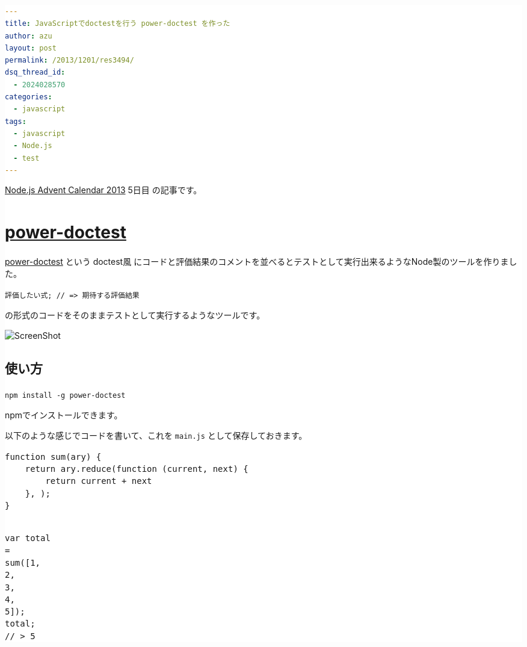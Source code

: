 ```yaml
---
title: JavaScriptでdoctestを行う power-doctest を作った
author: azu
layout: post
permalink: /2013/1201/res3494/
dsq_thread_id:
  - 2024028570
categories:
  - javascript
tags:
  - javascript
  - Node.js
  - test
---
```

[Node.js Advent Calendar 2013][1] 5日目 の記事です。

# [power-doctest][2]

[power-doctest][2] という doctest風 にコードと評価結果のコメントを並べるとテストとして実行出来るようなNode製のツールを作りました。

    評価したい式; // => 期待する評価結果
    

の形式のコードをそのままテストとして実行するようなツールです。

![ScreenShot][3]

## 使い方

    npm install -g power-doctest
    

npmでインストールできます。

以下のような感じでコードを書いて、これを `main.js` として保存しておきます。

<div class="highlight">
  <pre><span class="kd">function</span> <span class="nx">sum</span><span class="p">(</span><span class="nx">ary</span><span class="p">)</span> <span class="p">{</span>
    <span class="k">return</span> <span class="nx">ary</span><span class="p">.</span><span class="nx">reduce</span><span class="p">(</span><span class="kd">function</span> <span class="p">(</span><span class="nx">current</span><span class="p">,</span> <span class="nx">next</span><span class="p">)</span> <span class="p">{</span>
        <span class="k">return</span> <span class="nx">current</span> <span class="o">+</span> <span class="nx">next</span>
    <span class="p">},</span> <span class="mi"></span><span class="p">);</span>
<span class="p">}</span>

<span class="kd">var</span> <span class="nx">total</span> <span class="o">=</span> <span class="nx">sum</span><span class="p">([</span><span class="mi">1</span><span class="p">,</span> <span class="mi">2</span><span class="p">,</span> <span class="mi">3</span><span class="p">,</span> <span class="mi">4</span><span class="p">,</span> <span class="mi">5</span><span class="p">]);</span>
<span class="nx">total</span><span class="p">;</span> <span class="c1">// &gt; 5</span>
</pre>
</div>


 [1]: http://www.adventar.org/calendars/56
 [2]: https://github.com/azu/power-doctest "azu/power-doctest"
 [3]: http://gyazo.com/56ea3848bb1a419d7d0ed47d111b39fc.gif
 [4]: https://github.com/twada/power-assert "power-assert"
 [5]: https://github.com/dtao/autodoc "dtao/autodoc"
 [6]: https://github.com/davidchambers/doctest "davidchambers/doctest"
 [7]: http://doctestjs.org/ "Doctest.js: the humane Javascript test framework"
 [8]: http://nodejs.jp/nodejs.org_ja/api/vm.html "vm"
 [9]: https://github.com/azu/power-doctest/blob/697b3eb1fb263dc44e32a5d573176251d72f99da/lib/power-doctest.js#L173 "context"
 [10]: http://d.hatena.ne.jp/vividcode/20110430/1304182281 "実行コンテキスト"
 [11]: https://github.com/azu/power-doctest/blob/697b3eb1fb263dc44e32a5d573176251d72f99da/lib/power-doctest.js#L158
 [12]: http://nazomikan.hateblo.jp/entry/2013/04/10/032410 "Nodeでプライベートな(exportsされてない)メソッドのテスト - ぶれすとつーる"
 [13]: https://efcl.info/2013/1117/res3481/ "tkbjsでJavaScript ASTについて発表してきました | Web scratch"
 [14]: https://github.com/millermedeiros/rocambole "millermedeiros/rocambole"